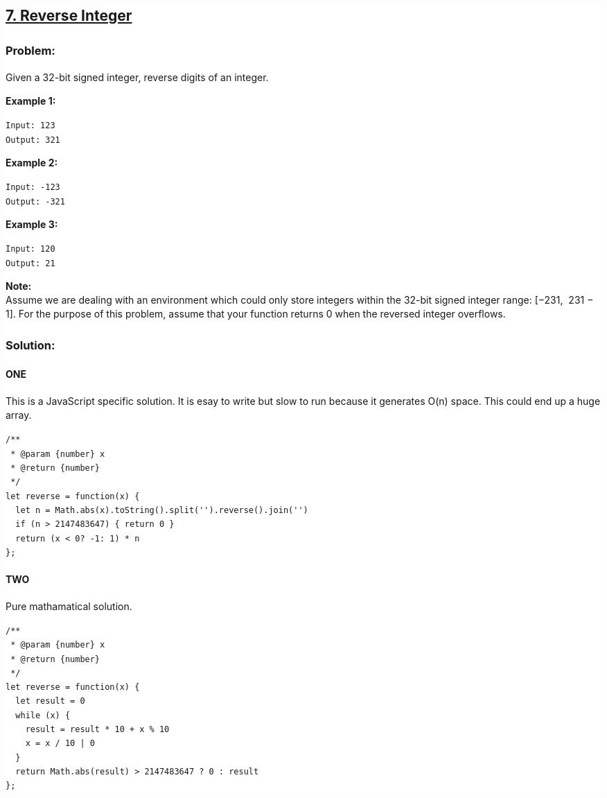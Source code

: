 [7. Reverse Integer](https://leetcode.com/problems/reverse-integer/description/)
--------------------------------------------------------------------------------

### Problem:

Given a 32-bit signed integer, reverse digits of an integer.

**Example 1:**

    Input: 123
    Output: 321

**Example 2:**

    Input: -123
    Output: -321

**Example 3:**

    Input: 120
    Output: 21

**Note:**  
Assume we are dealing with an environment which could only store integers within the 32-bit signed integer range: \[−231,  231 − 1\]. For the purpose of this problem, assume that your function returns 0 when the reversed integer overflows.

### Solution:

#### ONE

This is a JavaScript specific solution. It is esay to write but slow to run because it generates O(n) space. This could end up a huge array.

    /**
     * @param {number} x
     * @return {number}
     */
    let reverse = function(x) {
      let n = Math.abs(x).toString().split('').reverse().join('')
      if (n > 2147483647) { return 0 }
      return (x < 0? -1: 1) * n
    };

#### TWO

Pure mathamatical solution.

    /**
     * @param {number} x
     * @return {number}
     */
    let reverse = function(x) {
      let result = 0
      while (x) {
        result = result * 10 + x % 10
        x = x / 10 | 0
      }
      return Math.abs(result) > 2147483647 ? 0 : result
    };
